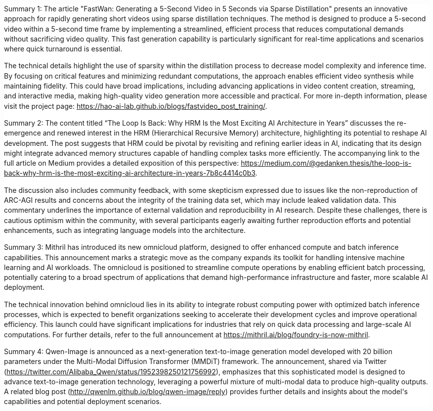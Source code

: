 Summary 1:
The article "FastWan: Generating a 5-Second Video in 5 Seconds via Sparse Distillation" presents an innovative approach for rapidly generating short videos using sparse distillation techniques. The method is designed to produce a 5-second video within a 5-second time frame by implementing a streamlined, efficient process that reduces computational demands without sacrificing video quality. This fast generation capability is particularly significant for real-time applications and scenarios where quick turnaround is essential.

The technical details highlight the use of sparsity within the distillation process to decrease model complexity and inference time. By focusing on critical features and minimizing redundant computations, the approach enables efficient video synthesis while maintaining fidelity. This could have broad implications, including advancing applications in video content creation, streaming, and interactive media, making high-quality video generation more accessible and practical. For more in-depth information, please visit the project page: https://hao-ai-lab.github.io/blogs/fastvideo_post_training/.

Summary 2:
The content titled “The Loop Is Back: Why HRM Is the Most Exciting AI Architecture in Years” discusses the re-emergence and renewed interest in the HRM (Hierarchical Recursive Memory) architecture, highlighting its potential to reshape AI development. The post suggests that HRM could be pivotal by revisiting and refining earlier ideas in AI, indicating that its design might integrate advanced memory structures capable of handling complex tasks more efficiently. The accompanying link to the full article on Medium provides a detailed exposition of this perspective: https://medium.com/@gedanken.thesis/the-loop-is-back-why-hrm-is-the-most-exciting-ai-architecture-in-years-7b8c4414c0b3.

The discussion also includes community feedback, with some skepticism expressed due to issues like the non-reproduction of ARC-AGI results and concerns about the integrity of the training data set, which may include leaked validation data. This commentary underlines the importance of external validation and reproducibility in AI research. Despite these challenges, there is cautious optimism within the community, with several participants eagerly awaiting further reproduction efforts and potential enhancements, such as integrating language models into the architecture.

Summary 3:
Mithril has introduced its new omnicloud platform, designed to offer enhanced compute and batch inference capabilities. This announcement marks a strategic move as the company expands its toolkit for handling intensive machine learning and AI workloads. The omnicloud is positioned to streamline compute operations by enabling efficient batch processing, potentially catering to a broad spectrum of applications that demand high-performance infrastructure and faster, more scalable AI deployment.

The technical innovation behind omnicloud lies in its ability to integrate robust computing power with optimized batch inference processes, which is expected to benefit organizations seeking to accelerate their development cycles and improve operational efficiency. This launch could have significant implications for industries that rely on quick data processing and large-scale AI computations. For further details, refer to the full announcement at https://mithril.ai/blog/foundry-is-now-mithril.

Summary 4:
Qwen-Image is announced as a next-generation text-to-image generation model developed with 20 billion parameters under the Multi-Modal Diffusion Transformer (MMDiT) framework. The announcement, shared via Twitter (https://twitter.com/Alibaba_Qwen/status/1952398250121756992), emphasizes that this sophisticated model is designed to advance text-to-image generation technology, leveraging a powerful mixture of multi-modal data to produce high-quality outputs. A related blog post (http://qwenlm.github.io/blog/qwen-image/reply) provides further details and insights about the model's capabilities and potential deployment scenarios.

